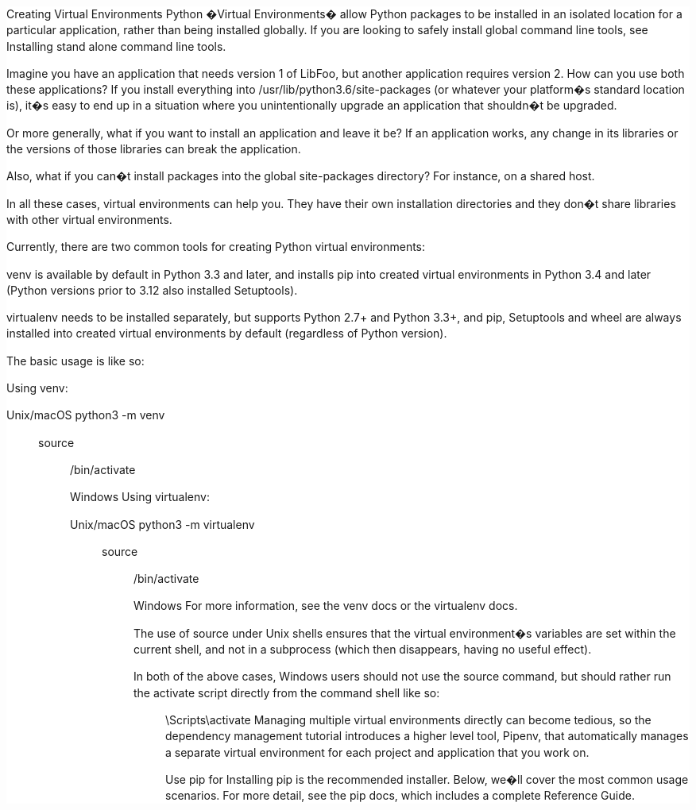 Creating Virtual Environments
Python �Virtual Environments� allow Python packages to be installed in an isolated location for a particular application, rather than being installed globally. If you are looking to safely install global command line tools, see Installing stand alone command line tools.

Imagine you have an application that needs version 1 of LibFoo, but another application requires version 2. How can you use both these applications? If you install everything into /usr/lib/python3.6/site-packages (or whatever your platform�s standard location is), it�s easy to end up in a situation where you unintentionally upgrade an application that shouldn�t be upgraded.

Or more generally, what if you want to install an application and leave it be? If an application works, any change in its libraries or the versions of those libraries can break the application.

Also, what if you can�t install packages into the global site-packages directory? For instance, on a shared host.

In all these cases, virtual environments can help you. They have their own installation directories and they don�t share libraries with other virtual environments.

Currently, there are two common tools for creating Python virtual environments:

venv is available by default in Python 3.3 and later, and installs pip into created virtual environments in Python 3.4 and later (Python versions prior to 3.12 also installed Setuptools).

virtualenv needs to be installed separately, but supports Python 2.7+ and Python 3.3+, and pip, Setuptools and wheel are always installed into created virtual environments by default (regardless of Python version).

The basic usage is like so:

Using venv:


Unix/macOS
python3 -m venv <DIR>
source <DIR>/bin/activate

Windows
Using virtualenv:


Unix/macOS
python3 -m virtualenv <DIR>
source <DIR>/bin/activate

Windows
For more information, see the venv docs or the virtualenv docs.

The use of source under Unix shells ensures that the virtual environment�s variables are set within the current shell, and not in a subprocess (which then disappears, having no useful effect).

In both of the above cases, Windows users should not use the source command, but should rather run the activate script directly from the command shell like so:

<DIR>\Scripts\activate
Managing multiple virtual environments directly can become tedious, so the dependency management tutorial introduces a higher level tool, Pipenv, that automatically manages a separate virtual environment for each project and application that you work on.

Use pip for Installing
pip is the recommended installer. Below, we�ll cover the most common usage scenarios. For more detail, see the pip docs, which includes a complete Reference Guide.

